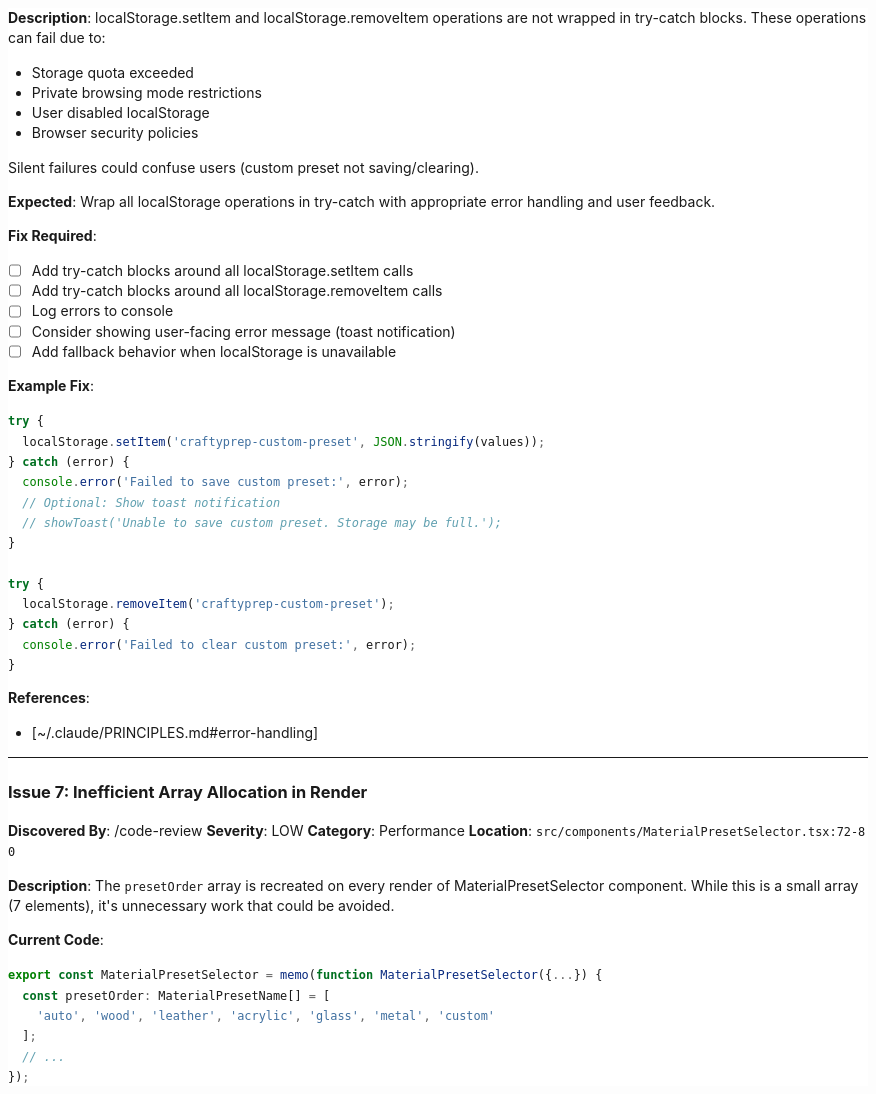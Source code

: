 **Description**:
localStorage.setItem and localStorage.removeItem operations are not wrapped in try-catch blocks. These operations can fail due to:
- Storage quota exceeded
- Private browsing mode restrictions
- User disabled localStorage
- Browser security policies

Silent failures could confuse users (custom preset not saving/clearing).

**Expected**:
Wrap all localStorage operations in try-catch with appropriate error handling and user feedback.

**Fix Required**:
- [ ] Add try-catch blocks around all localStorage.setItem calls
- [ ] Add try-catch blocks around all localStorage.removeItem calls
- [ ] Log errors to console
- [ ] Consider showing user-facing error message (toast notification)
- [ ] Add fallback behavior when localStorage is unavailable

**Example Fix**:
```typescript
try {
  localStorage.setItem('craftyprep-custom-preset', JSON.stringify(values));
} catch (error) {
  console.error('Failed to save custom preset:', error);
  // Optional: Show toast notification
  // showToast('Unable to save custom preset. Storage may be full.');
}

try {
  localStorage.removeItem('craftyprep-custom-preset');
} catch (error) {
  console.error('Failed to clear custom preset:', error);
}
```

**References**:
- [~/.claude/PRINCIPLES.md#error-handling]

---

### Issue 7: Inefficient Array Allocation in Render

**Discovered By**: /code-review
**Severity**: LOW
**Category**: Performance
**Location**: `src/components/MaterialPresetSelector.tsx:72-80`

**Description**:
The `presetOrder` array is recreated on every render of MaterialPresetSelector component. While this is a small array (7 elements), it's unnecessary work that could be avoided.

**Current Code**:
```typescript
export const MaterialPresetSelector = memo(function MaterialPresetSelector({...}) {
  const presetOrder: MaterialPresetName[] = [
    'auto', 'wood', 'leather', 'acrylic', 'glass', 'metal', 'custom'
  ];
  // ...
});
```
